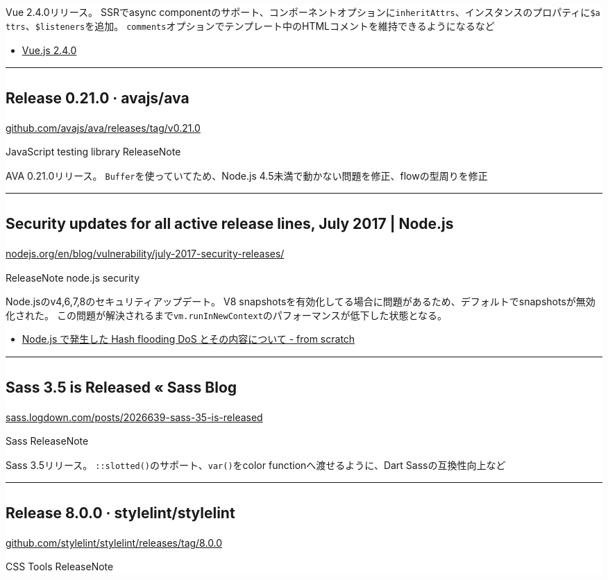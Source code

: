 Vue 2.4.0リリース。
SSRでasync componentのサポート、コンポーネントオプションに`inheritAttrs`、インスタンスのプロパティに`$attrs`、`$listeners`を追加。
`comments`オプションでテンプレート中のHTMLコメントを維持できるようになるなど

- [Vue.js 2.4.0](http://vuejsdevelopers.com/2017/07/17/vue-js-2-4-important-features/?jsdojo_id=ech_v24 "Vue.js 2.4.0")

----

## Release 0.21.0 · avajs/ava
[github.com/avajs/ava/releases/tag/v0.21.0](https://github.com/avajs/ava/releases/tag/v0.21.0 "Release 0.21.0 · avajs/ava")
<p class="jser-tags jser-tag-icon"><span class="jser-tag">JavaScript</span> <span class="jser-tag">testing</span> <span class="jser-tag">library</span> <span class="jser-tag">ReleaseNote</span></p>

AVA 0.21.0リリース。
`Buffer`を使っていてため、Node.js 4.5未満で動かない問題を修正、flowの型周りを修正


----

## Security updates for all active release lines, July 2017 | Node.js
[nodejs.org/en/blog/vulnerability/july-2017-security-releases/](https://nodejs.org/en/blog/vulnerability/july-2017-security-releases/ "Security updates for all active release lines, July 2017 | Node.js")
<p class="jser-tags jser-tag-icon"><span class="jser-tag">ReleaseNote</span> <span class="jser-tag">node.js</span> <span class="jser-tag">security</span></p>

Node.jsのv4,6,7,8のセキュリティアップデート。 V8 snapshotsを有効化してる場合に問題があるため、デフォルトでsnapshotsが無効化された。 この問題が解決されるまで`vm.runInNewContext`のパフォーマンスが低下した状態となる。

- [Node.js で発生した Hash flooding DoS とその内容について - from scratch](http://yosuke-furukawa.hatenablog.com/entry/2017/07/15/104616 "Node.js で発生した Hash flooding DoS とその内容について - from scratch")

----

## Sass 3.5 is Released « Sass Blog
[sass.logdown.com/posts/2026639-sass-35-is-released](http://sass.logdown.com/posts/2026639-sass-35-is-released "Sass 3.5 is Released « Sass Blog")
<p class="jser-tags jser-tag-icon"><span class="jser-tag">Sass</span> <span class="jser-tag">ReleaseNote</span></p>

Sass 3.5リリース。
`::slotted()`のサポート、`var()`をcolor functionへ渡せるように、Dart Sassの互換性向上など


----

## Release 8.0.0 · stylelint/stylelint
[github.com/stylelint/stylelint/releases/tag/8.0.0](https://github.com/stylelint/stylelint/releases/tag/8.0.0 "Release 8.0.0 · stylelint/stylelint")
<p class="jser-tags jser-tag-icon"><span class="jser-tag">CSS</span> <span class="jser-tag">Tools</span> <span class="jser-tag">ReleaseNote</span></p>
